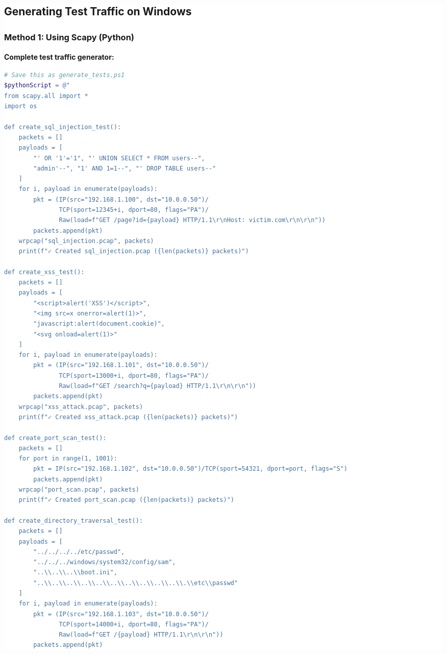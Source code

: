 
## Generating Test Traffic on Windows

### Method 1: Using Scapy (Python)

**Complete test traffic generator:**
```powershell
# Save this as generate_tests.ps1
$pythonScript = @"
from scapy.all import *
import os

def create_sql_injection_test():
    packets = []
    payloads = [
        "' OR '1'='1", "' UNION SELECT * FROM users--",
        "admin'--", "1' AND 1=1--", "' DROP TABLE users--"
    ]
    for i, payload in enumerate(payloads):
        pkt = (IP(src="192.168.1.100", dst="10.0.0.50")/
               TCP(sport=12345+i, dport=80, flags="PA")/
               Raw(load=f"GET /page?id={payload} HTTP/1.1\r\nHost: victim.com\r\n\r\n"))
        packets.append(pkt)
    wrpcap("sql_injection.pcap", packets)
    print(f"✓ Created sql_injection.pcap ({len(packets)} packets)")

def create_xss_test():
    packets = []
    payloads = [
        "<script>alert('XSS')</script>",
        "<img src=x onerror=alert(1)>",
        "javascript:alert(document.cookie)",
        "<svg onload=alert(1)>"
    ]
    for i, payload in enumerate(payloads):
        pkt = (IP(src="192.168.1.101", dst="10.0.0.50")/
               TCP(sport=13000+i, dport=80, flags="PA")/
               Raw(load=f"GET /search?q={payload} HTTP/1.1\r\n\r\n"))
        packets.append(pkt)
    wrpcap("xss_attack.pcap", packets)
    print(f"✓ Created xss_attack.pcap ({len(packets)} packets)")

def create_port_scan_test():
    packets = []
    for port in range(1, 1001):
        pkt = IP(src="192.168.1.102", dst="10.0.0.50")/TCP(sport=54321, dport=port, flags="S")
        packets.append(pkt)
    wrpcap("port_scan.pcap", packets)
    print(f"✓ Created port_scan.pcap ({len(packets)} packets)")

def create_directory_traversal_test():
    packets = []
    payloads = [
        "../../../../etc/passwd",
        "../../../windows/system32/config/sam",
        "..\\..\\..\\boot.ini",
        "..\\..\\..\\..\\..\\..\\..\\..\\..\\..\\.\\etc\\passwd"
    ]
    for i, payload in enumerate(payloads):
        pkt = (IP(src="192.168.1.103", dst="10.0.0.50")/
               TCP(sport=14000+i, dport=80, flags="PA")/
               Raw(load=f"GET /{payload} HTTP/1.1\r\n\r\n"))
        packets.append(pkt)
```